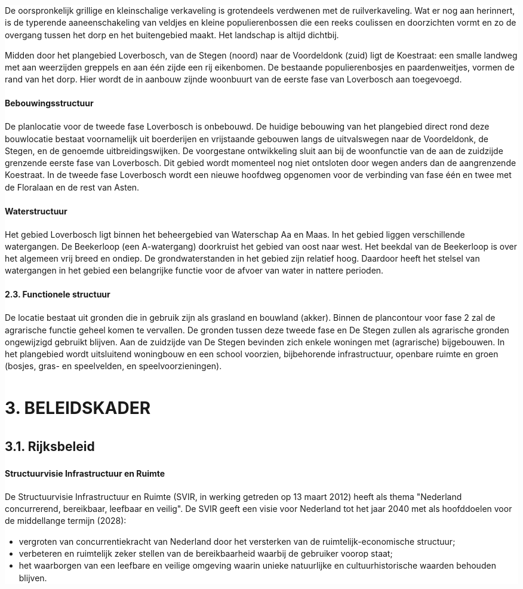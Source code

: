 De oorspronkelijk grillige en kleinschalige verkaveling is grotendeels verdwenen met de ruilverkaveling. Wat er nog aan herinnert, is de typerende aaneenschakeling van veldjes en kleine populierenbossen die een reeks coulissen en doorzichten vormt en zo de overgang tussen het dorp en het buitengebied maakt. Het landschap is altijd dichtbij.

Midden door het plangebied Loverbosch, van de Stegen (noord) naar de Voordeldonk (zuid) ligt de Koestraat: een smalle landweg met aan weerzijden greppels en aan één zijde een rij eikenbomen. De bestaande populierenbosjes en paardenweitjes, vormen de rand van het dorp. Hier wordt de in aanbouw zijnde woonbuurt van de eerste fase van Loverbosch aan toegevoegd.

#### Bebouwingsstructuur

De planlocatie voor de tweede fase Loverbosch is onbebouwd. De huidige bebouwing van het plangebied direct rond deze bouwlocatie bestaat voornamelijk uit boerderijen en vrijstaande gebouwen langs de uitvalswegen naar de Voordeldonk, de Stegen, en de genoemde uitbreidingswijken. De voorgestane ontwikkeling sluit aan bij de woonfunctie van de aan de zuidzijde grenzende eerste fase van Loverbosch. Dit gebied wordt momenteel nog niet ontsloten door wegen anders dan de aangrenzende Koestraat. In de tweede fase Loverbosch wordt een nieuwe hoofdweg opgenomen voor de verbinding van fase één en twee met de Floralaan en de rest van Asten.

#### Waterstructuur

Het gebied Loverbosch ligt binnen het beheergebied van Waterschap Aa en Maas. In het gebied liggen verschillende watergangen. De Beekerloop (een A-watergang) doorkruist het gebied van oost naar west. Het beekdal van de Beekerloop is over het algemeen vrij breed en ondiep. De grondwaterstanden in het gebied zijn relatief hoog. Daardoor heeft het stelsel van watergangen in het gebied een belangrijke functie voor de afvoer van water in nattere perioden.

#### 2.3. Functionele structuur

De locatie bestaat uit gronden die in gebruik zijn als grasland en bouwland (akker). Binnen de plancontour voor fase 2 zal de agrarische functie geheel komen te vervallen. De gronden tussen deze tweede fase en De Stegen zullen als agrarische gronden ongewijzigd gebruikt blijven. Aan de zuidzijde van De Stegen bevinden zich enkele woningen met (agrarische) bijgebouwen. In het plangebied wordt uitsluitend woningbouw en een school voorzien, bijbehorende infrastructuur, openbare ruimte en groen (bosjes, gras- en speelvelden, en speelvoorzieningen).

# 3. BELEIDSKADER

## 3.1. Rijksbeleid

#### Structuurvisie Infrastructuur en Ruimte

De Structuurvisie Infrastructuur en Ruimte (SVIR, in werking getreden op 13 maart 2012) heeft als thema "Nederland concurrerend, bereikbaar, leefbaar en veilig". De SVIR geeft een visie voor Nederland tot het jaar 2040 met als hoofddoelen voor de middellange termijn (2028):

- vergroten van concurrentiekracht van Nederland door het versterken van de ruimtelijk-economische structuur;
- verbeteren en ruimtelijk zeker stellen van de bereikbaarheid waarbij de gebruiker voorop staat;
- het waarborgen van een leefbare en veilige omgeving waarin unieke natuurlijke en cultuurhistorische waarden behouden blijven.
